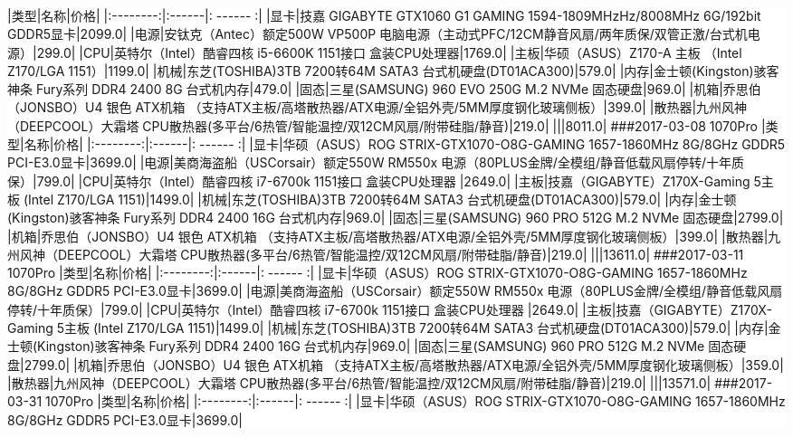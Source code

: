 |类型|名称|价格|
|:--------:|:------|: ------ :|
|显卡|技嘉 GIGABYTE GTX1060 G1 GAMING 1594-1809MHzHz/8008MHz 6G/192bit GDDR5显卡|2099.0|
|电源|安钛克（Antec）额定500W VP500P 电脑电源（主动式PFC/12CM静音风扇/两年质保/双管正激/台式机电源）|299.0|
|CPU|英特尔（Intel）酷睿四核 i5-6600K 1151接口 盒装CPU处理器|1769.0|
|主板|华硕（ASUS）Z170-A 主板 （Intel Z170/LGA 1151）|1199.0|
|机械|东芝(TOSHIBA)3TB 7200转64M SATA3 台式机硬盘(DT01ACA300)|579.0|
|内存|金士顿(Kingston)骇客神条 Fury系列 DDR4 2400 8G 台式机内存|479.0|
|固态|三星(SAMSUNG) 960 EVO 250G M.2 NVMe 固态硬盘|969.0|
|机箱|乔思伯（JONSBO）U4 银色 ATX机箱 （支持ATX主板/高塔散热器/ATX电源/全铝外壳/5MM厚度钢化玻璃侧板）|399.0|
|散热器|九州风神（DEEPCOOL）大霜塔 CPU散热器(多平台/6热管/智能温控/双12CM风扇/附带硅脂/静音)|219.0|
|||8011.0|
###2017-03-08 1070Pro
|类型|名称|价格|
|:--------:|:------|: ------ :|
|显卡|华硕（ASUS）ROG STRIX-GTX1070-O8G-GAMING 1657-1860MHz 8G/8GHz GDDR5 PCI-E3.0显卡|3699.0|
|电源|美商海盗船（USCorsair）额定550W RM550x 电源（80PLUS金牌/全模组/静音低载风扇停转/十年质保）|799.0|
|CPU|英特尔（Intel）酷睿四核 i7-6700k 1151接口 盒装CPU处理器 |2649.0|
|主板|技嘉（GIGABYTE）Z170X-Gaming 5主板 (Intel Z170/LGA 1151)|1499.0|
|机械|东芝(TOSHIBA)3TB 7200转64M SATA3 台式机硬盘(DT01ACA300)|579.0|
|内存|金士顿(Kingston)骇客神条 Fury系列 DDR4 2400 16G 台式机内存|969.0|
|固态|三星(SAMSUNG) 960 PRO 512G M.2 NVMe 固态硬盘|2799.0|
|机箱|乔思伯（JONSBO）U4 银色 ATX机箱 （支持ATX主板/高塔散热器/ATX电源/全铝外壳/5MM厚度钢化玻璃侧板）|399.0|
|散热器|九州风神（DEEPCOOL）大霜塔 CPU散热器(多平台/6热管/智能温控/双12CM风扇/附带硅脂/静音)|219.0|
|||13611.0|
###2017-03-11 1070Pro
|类型|名称|价格|
|:--------:|:------|: ------ :|
|显卡|华硕（ASUS）ROG STRIX-GTX1070-O8G-GAMING 1657-1860MHz 8G/8GHz GDDR5 PCI-E3.0显卡|3699.0|
|电源|美商海盗船（USCorsair）额定550W RM550x 电源（80PLUS金牌/全模组/静音低载风扇停转/十年质保）|799.0|
|CPU|英特尔（Intel）酷睿四核 i7-6700k 1151接口 盒装CPU处理器 |2649.0|
|主板|技嘉（GIGABYTE）Z170X-Gaming 5主板 (Intel Z170/LGA 1151)|1499.0|
|机械|东芝(TOSHIBA)3TB 7200转64M SATA3 台式机硬盘(DT01ACA300)|579.0|
|内存|金士顿(Kingston)骇客神条 Fury系列 DDR4 2400 16G 台式机内存|969.0|
|固态|三星(SAMSUNG) 960 PRO 512G M.2 NVMe 固态硬盘|2799.0|
|机箱|乔思伯（JONSBO）U4 银色 ATX机箱 （支持ATX主板/高塔散热器/ATX电源/全铝外壳/5MM厚度钢化玻璃侧板）|359.0|
|散热器|九州风神（DEEPCOOL）大霜塔 CPU散热器(多平台/6热管/智能温控/双12CM风扇/附带硅脂/静音)|219.0|
|||13571.0|
###2017-03-31 1070Pro
|类型|名称|价格|
|:--------:|:------|: ------ :|
|显卡|华硕（ASUS）ROG STRIX-GTX1070-O8G-GAMING 1657-1860MHz 8G/8GHz GDDR5 PCI-E3.0显卡|3699.0|